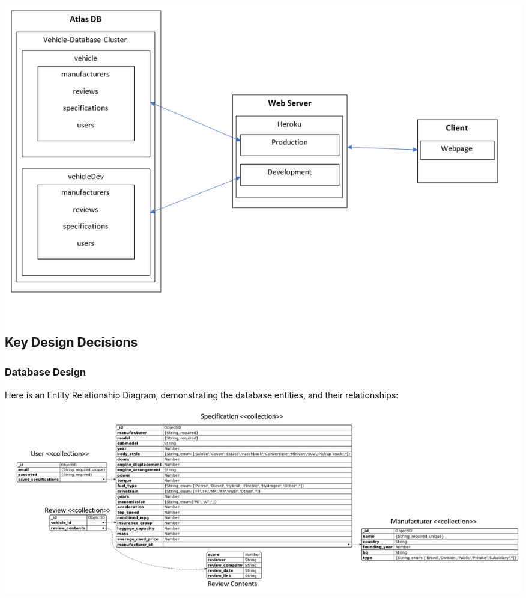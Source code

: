![Simple Component Diagram](img/simple-system-component-diagram.png)

## Key Design Decisions

### Database Design

Here is an Entity Relationship Diagram, demonstrating the database entities, and their relationships:
![ERD](img/ERD.png)
